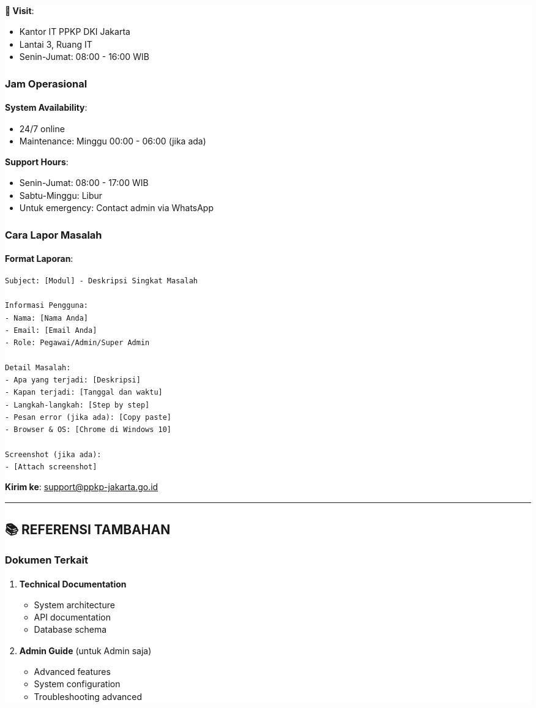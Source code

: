 **🏢 Visit**:
- Kantor IT PPKP DKI Jakarta
- Lantai 3, Ruang IT
- Senin-Jumat: 08:00 - 16:00 WIB

### Jam Operasional

**System Availability**:
- 24/7 online
- Maintenance: Minggu 00:00 - 06:00 (jika ada)

**Support Hours**:
- Senin-Jumat: 08:00 - 17:00 WIB
- Sabtu-Minggu: Libur
- Untuk emergency: Contact admin via WhatsApp

### Cara Lapor Masalah

**Format Laporan**:

```
Subject: [Modul] - Deskripsi Singkat Masalah

Informasi Pengguna:
- Nama: [Nama Anda]
- Email: [Email Anda]
- Role: Pegawai/Admin/Super Admin

Detail Masalah:
- Apa yang terjadi: [Deskripsi]
- Kapan terjadi: [Tanggal dan waktu]
- Langkah-langkah: [Step by step]
- Pesan error (jika ada): [Copy paste]
- Browser & OS: [Chrome di Windows 10]

Screenshot (jika ada):
- [Attach screenshot]
```

**Kirim ke**: support@ppkp-jakarta.go.id

---

## 📚 REFERENSI TAMBAHAN

### Dokumen Terkait

1. **Technical Documentation**
   - System architecture
   - API documentation
   - Database schema

2. **Admin Guide** (untuk Admin saja)
   - Advanced features
   - System configuration
   - Troubleshooting advanced
